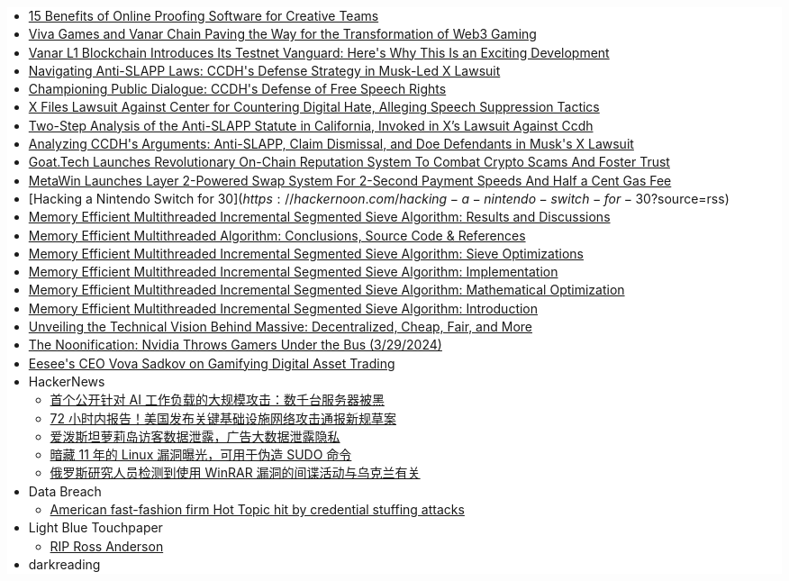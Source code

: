   - [15 Benefits of Online Proofing Software for Creative Teams](https://hackernoon.com/15-benefits-of-online-proofing-software-for-creative-teams?source=rss)
  - [Viva Games and Vanar Chain Paving the Way for the Transformation of Web3 Gaming](https://hackernoon.com/viva-games-and-vanar-chain-paving-the-way-for-the-transformation-of-web3-gaming?source=rss)
  - [Vanar L1 Blockchain Introduces Its Testnet Vanguard: Here's Why This Is an Exciting Development](https://hackernoon.com/vanar-l1-blockchain-introduces-its-testnet-vanguard-heres-why-this-is-an-exciting-development?source=rss)
  - [Navigating Anti-SLAPP Laws: CCDH's Defense Strategy in Musk-Led X Lawsuit](https://hackernoon.com/navigating-anti-slapp-laws-ccdhs-defense-strategy-in-musk-led-x-lawsuit?source=rss)
  - [Championing Public Dialogue: CCDH's Defense of Free Speech Rights](https://hackernoon.com/championing-public-dialogue-ccdhs-defense-of-free-speech-rights?source=rss)
  - [X Files Lawsuit Against Center for Countering Digital Hate, Alleging Speech Suppression Tactics](https://hackernoon.com/x-files-lawsuit-against-center-for-countering-digital-hate-alleging-speech-suppression-tactics?source=rss)
  - [Two-Step Analysis of the Anti-SLAPP Statute in California, Invoked in X’s Lawsuit Against Ccdh](https://hackernoon.com/two-step-analysis-of-the-anti-slapp-statute-in-california-invoked-in-xs-lawsuit-against-ccdh?source=rss)
  - [Analyzing CCDH's Arguments: Anti-SLAPP, Claim Dismissal, and Doe Defendants in Musk's X Lawsuit](https://hackernoon.com/analyzing-ccdhs-arguments-anti-slapp-claim-dismissal-and-doe-defendants-in-musks-x-lawsuit?source=rss)
  - [Goat.Tech Launches Revolutionary On-Chain Reputation System To Combat Crypto Scams And Foster Trust](https://hackernoon.com/goattech-launches-revolutionary-on-chain-reputation-system-to-combat-crypto-scams-and-foster-trust?source=rss)
  - [MetaWin Launches Layer 2-Powered Swap System For 2-Second Payment Speeds And Half a Cent Gas Fee](https://hackernoon.com/metawin-launches-layer-2-powered-swap-system-for-2-second-payment-speeds-and-half-a-cent-gas-fee?source=rss)
  - [Hacking a Nintendo Switch for 30$](https://hackernoon.com/hacking-a-nintendo-switch-for-30$?source=rss)
  - [Memory Efficient Multithreaded Incremental Segmented Sieve Algorithm: Results and Discussions](https://hackernoon.com/memory-efficient-multithreaded-incremental-segmented-sieve-algorithm-results-and-discussions?source=rss)
  - [Memory Efficient Multithreaded Algorithm: Conclusions, Source Code & References](https://hackernoon.com/memory-efficient-multithreaded-algorithm-conclusions-source-code-and-references?source=rss)
  - [Memory Efficient Multithreaded Incremental Segmented Sieve Algorithm: Sieve Optimizations](https://hackernoon.com/memory-efficient-multithreaded-incremental-segmented-sieve-algorithm-sieve-optimizations?source=rss)
  - [Memory Efficient Multithreaded Incremental Segmented Sieve Algorithm: Implementation](https://hackernoon.com/memory-efficient-multithreaded-incremental-segmented-sieve-algorithm-implementation?source=rss)
  - [Memory Efficient Multithreaded Incremental Segmented Sieve Algorithm: Mathematical Optimization](https://hackernoon.com/memory-efficient-multithreaded-incremental-segmented-sieve-algorithm-mathematical-optimization?source=rss)
  - [Memory Efficient Multithreaded Incremental Segmented Sieve Algorithm: Introduction](https://hackernoon.com/memory-efficient-multithreaded-incremental-segmented-sieve-algorithm-introduction?source=rss)
  - [Unveiling the Technical Vision Behind Massive: Decentralized, Cheap, Fair, and More](https://hackernoon.com/unveiling-the-technical-vision-behind-massive-decentralized-cheap-fair-and-more?source=rss)
  - [The Noonification: Nvidia Throws Gamers Under the Bus (3/29/2024)](https://hackernoon.com/3-29-2024-noonification?source=rss)
  - [Eesee's CEO Vova Sadkov on Gamifying Digital Asset Trading](https://hackernoon.com/eesees-ceo-vova-sadkov-on-gamifying-digital-asset-trading?source=rss)
- HackerNews
  - [首个公开针对 AI 工作负载的大规模攻击：数千台服务器被黑](https://hackernews.cc/archives/51167)
  - [72 小时内报告！美国发布关键基础设施网络攻击通报新规草案](https://hackernews.cc/archives/51163)
  - [爱泼斯坦萝莉岛访客数据泄露，广告大数据泄露隐私](https://hackernews.cc/archives/51158)
  - [暗藏 11 年的 Linux 漏洞曝光，可用于伪造 SUDO 命令](https://hackernews.cc/archives/51154)
  - [俄罗斯研究人员检测到使用 WinRAR 漏洞的间谍活动与乌克兰有关](https://hackernews.cc/archives/51147)
- Data Breach
  - [American fast-fashion firm Hot Topic hit by credential stuffing attacks](https://securityaffairs.com/161192/data-breach/hot-topic-suffered-credential-stuffing-attacks.html)
- Light Blue Touchpaper
  - [RIP Ross Anderson](https://www.lightbluetouchpaper.org/2024/03/29/rip-ross-anderson/)
- darkreading